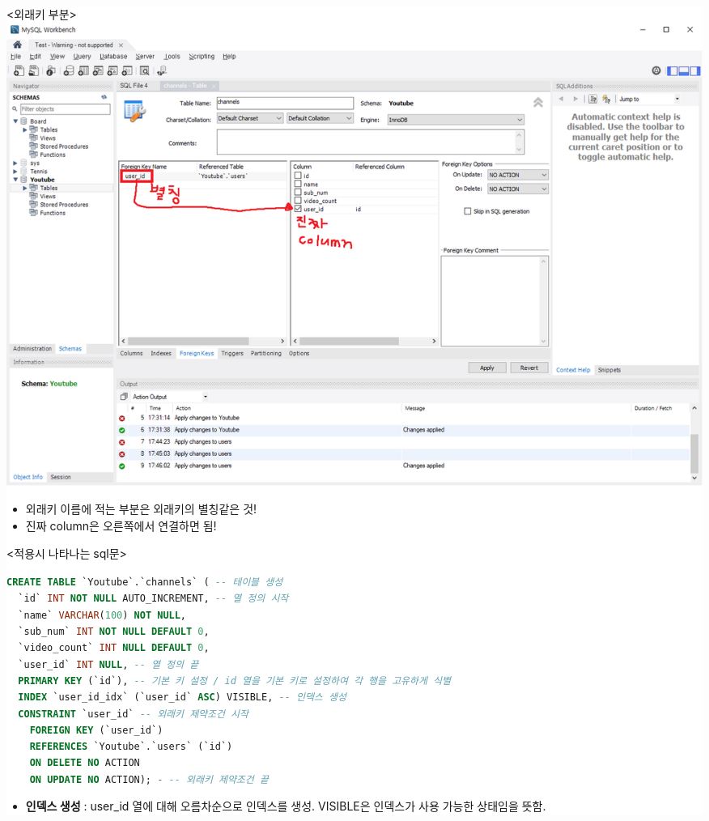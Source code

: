 
\<외래키 부분><br>
![alt text](img01/image-206.png)<br>
- 외래키 이름에 적는 부분은 외래키의 별칭같은 것!<br>
- 진짜 column은 오른쪽에서 연결하면 됨!<br>

\<적용시 나타나는 sql문><br>
```sql
CREATE TABLE `Youtube`.`channels` ( -- 테이블 생성
  `id` INT NOT NULL AUTO_INCREMENT, -- 열 정의 시작
  `name` VARCHAR(100) NOT NULL,
  `sub_num` INT NOT NULL DEFAULT 0,
  `video_count` INT NULL DEFAULT 0,
  `user_id` INT NULL, -- 열 정의 끝
  PRIMARY KEY (`id`), -- 기본 키 설정 / id 열을 기본 키로 설정하여 각 행을 고유하게 식별
  INDEX `user_id_idx` (`user_id` ASC) VISIBLE, -- 인덱스 생성
  CONSTRAINT `user_id` -- 외래키 제약조건 시작
    FOREIGN KEY (`user_id`)
    REFERENCES `Youtube`.`users` (`id`)
    ON DELETE NO ACTION
    ON UPDATE NO ACTION); - -- 외래키 제약조건 끝
```
- **인덱스 생성** : user_id 열에 대해 오름차순으로 인덱스를 생성. VISIBLE은 인덱스가 사용 가능한 상태임을 뜻함.<br>
